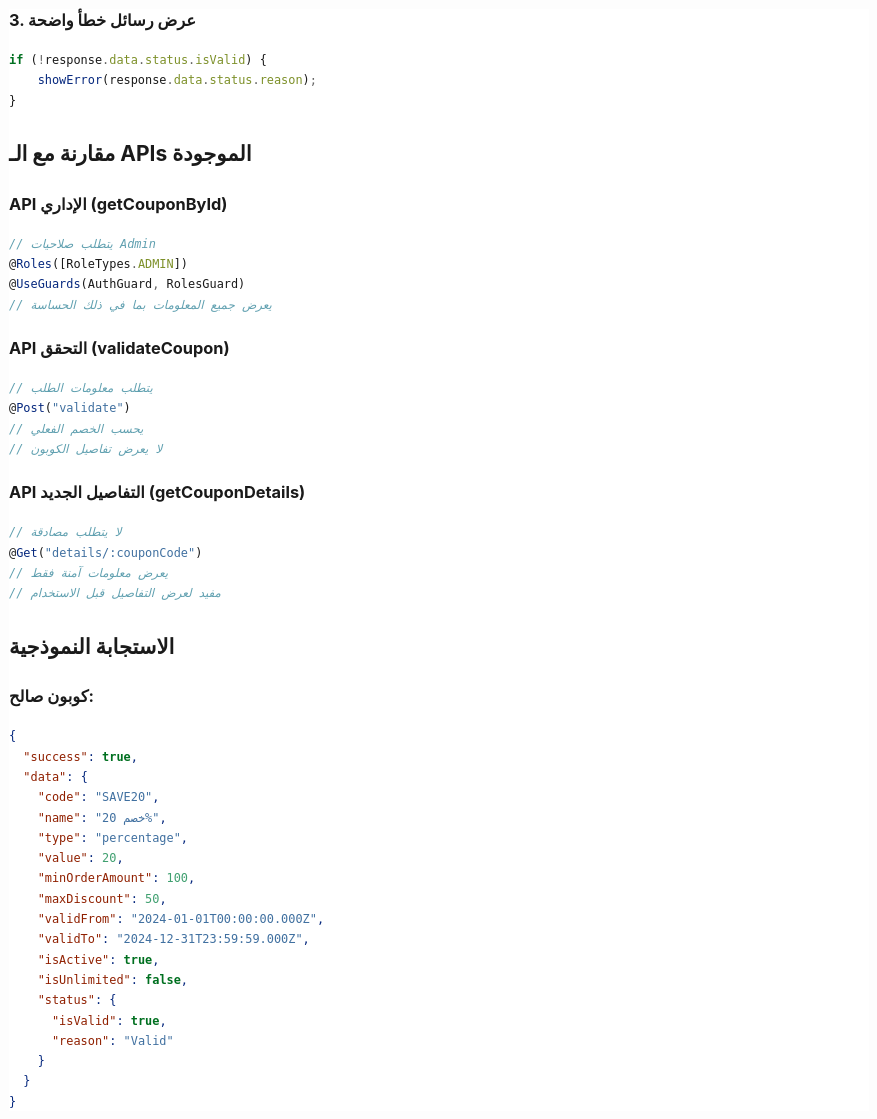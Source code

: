 ### 3. عرض رسائل خطأ واضحة
```javascript
if (!response.data.status.isValid) {
    showError(response.data.status.reason);
}
```

## مقارنة مع الـ APIs الموجودة

### API الإداري (getCouponById)
```typescript
// يتطلب صلاحيات Admin
@Roles([RoleTypes.ADMIN])
@UseGuards(AuthGuard, RolesGuard)
// يعرض جميع المعلومات بما في ذلك الحساسة
```

### API التحقق (validateCoupon)
```typescript
// يتطلب معلومات الطلب
@Post("validate")
// يحسب الخصم الفعلي
// لا يعرض تفاصيل الكوبون
```

### API التفاصيل الجديد (getCouponDetails)
```typescript
// لا يتطلب مصادقة
@Get("details/:couponCode")
// يعرض معلومات آمنة فقط
// مفيد لعرض التفاصيل قبل الاستخدام
```

## الاستجابة النموذجية

### كوبون صالح:
```json
{
  "success": true,
  "data": {
    "code": "SAVE20",
    "name": "خصم 20%",
    "type": "percentage",
    "value": 20,
    "minOrderAmount": 100,
    "maxDiscount": 50,
    "validFrom": "2024-01-01T00:00:00.000Z",
    "validTo": "2024-12-31T23:59:59.000Z",
    "isActive": true,
    "isUnlimited": false,
    "status": {
      "isValid": true,
      "reason": "Valid"
    }
  }
}
```
